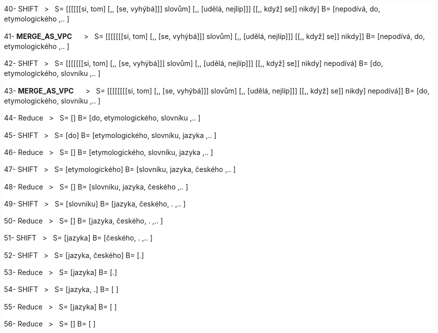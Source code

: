 40- SHIFT&nbsp;&nbsp;&nbsp;>&nbsp;&nbsp;&nbsp;S= [[[[[[si, tom]  [,, [se, vyhýbá]]]  slovům]  [,, [udělá, nejlíp]]]  [[,, když]  se]]  nikdy]   B= [nepodívá, do, etymologického ,.. ]



41- **MERGE_AS_VPC**&nbsp;&nbsp;&nbsp;&nbsp;&nbsp;&nbsp;>&nbsp;&nbsp;&nbsp;S= [[[[[[[si, tom]  [,, [se, vyhýbá]]]  slovům]  [,, [udělá, nejlíp]]]  [[,, když]  se]]  nikdy]]   B= [nepodívá, do, etymologického ,.. ]



42- SHIFT&nbsp;&nbsp;&nbsp;>&nbsp;&nbsp;&nbsp;S= [[[[[[[si, tom]  [,, [se, vyhýbá]]]  slovům]  [,, [udělá, nejlíp]]]  [[,, když]  se]]  nikdy]  nepodívá]   B= [do, etymologického, slovníku ,.. ]



43- **MERGE_AS_VPC**&nbsp;&nbsp;&nbsp;&nbsp;&nbsp;&nbsp;>&nbsp;&nbsp;&nbsp;S= [[[[[[[[si, tom]  [,, [se, vyhýbá]]]  slovům]  [,, [udělá, nejlíp]]]  [[,, když]  se]]  nikdy]  nepodívá]]   B= [do, etymologického, slovníku ,.. ]



44- Reduce&nbsp;&nbsp;&nbsp;>&nbsp;&nbsp;&nbsp;S= []   B= [do, etymologického, slovníku ,.. ]



45- SHIFT&nbsp;&nbsp;&nbsp;>&nbsp;&nbsp;&nbsp;S= [do]   B= [etymologického, slovníku, jazyka ,.. ]



46- Reduce&nbsp;&nbsp;&nbsp;>&nbsp;&nbsp;&nbsp;S= []   B= [etymologického, slovníku, jazyka ,.. ]



47- SHIFT&nbsp;&nbsp;&nbsp;>&nbsp;&nbsp;&nbsp;S= [etymologického]   B= [slovníku, jazyka, českého ,.. ]



48- Reduce&nbsp;&nbsp;&nbsp;>&nbsp;&nbsp;&nbsp;S= []   B= [slovníku, jazyka, českého ,.. ]



49- SHIFT&nbsp;&nbsp;&nbsp;>&nbsp;&nbsp;&nbsp;S= [slovníku]   B= [jazyka, českého, . ,.. ]



50- Reduce&nbsp;&nbsp;&nbsp;>&nbsp;&nbsp;&nbsp;S= []   B= [jazyka, českého, . ,.. ]



51- SHIFT&nbsp;&nbsp;&nbsp;>&nbsp;&nbsp;&nbsp;S= [jazyka]   B= [českého, . ,.. ]



52- SHIFT&nbsp;&nbsp;&nbsp;>&nbsp;&nbsp;&nbsp;S= [jazyka, českého]   B= [.]



53- Reduce&nbsp;&nbsp;&nbsp;>&nbsp;&nbsp;&nbsp;S= [jazyka]   B= [.]



54- SHIFT&nbsp;&nbsp;&nbsp;>&nbsp;&nbsp;&nbsp;S= [jazyka, .]   B= [ ]



55- Reduce&nbsp;&nbsp;&nbsp;>&nbsp;&nbsp;&nbsp;S= [jazyka]   B= [ ]



56- Reduce&nbsp;&nbsp;&nbsp;>&nbsp;&nbsp;&nbsp;S= []   B= [ ]
